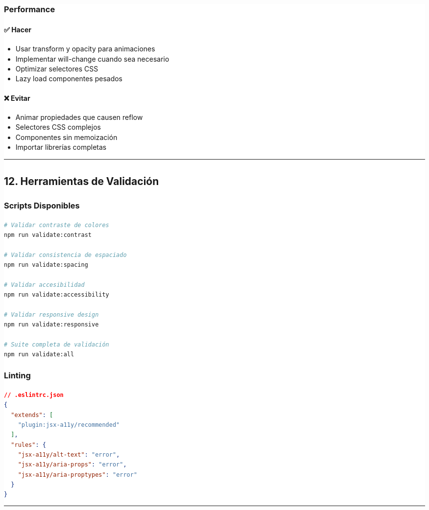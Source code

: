 ### Performance

#### ✅ Hacer
- Usar transform y opacity para animaciones
- Implementar will-change cuando sea necesario
- Optimizar selectores CSS
- Lazy load componentes pesados

#### ❌ Evitar
- Animar propiedades que causen reflow
- Selectores CSS complejos
- Componentes sin memoización
- Importar librerías completas

---

## 12. Herramientas de Validación

### Scripts Disponibles

```bash
# Validar contraste de colores
npm run validate:contrast

# Validar consistencia de espaciado
npm run validate:spacing

# Validar accesibilidad
npm run validate:accessibility

# Validar responsive design
npm run validate:responsive

# Suite completa de validación
npm run validate:all
```

### Linting

```json
// .eslintrc.json
{
  "extends": [
    "plugin:jsx-a11y/recommended"
  ],
  "rules": {
    "jsx-a11y/alt-text": "error",
    "jsx-a11y/aria-props": "error",
    "jsx-a11y/aria-proptypes": "error"
  }
}
```

---